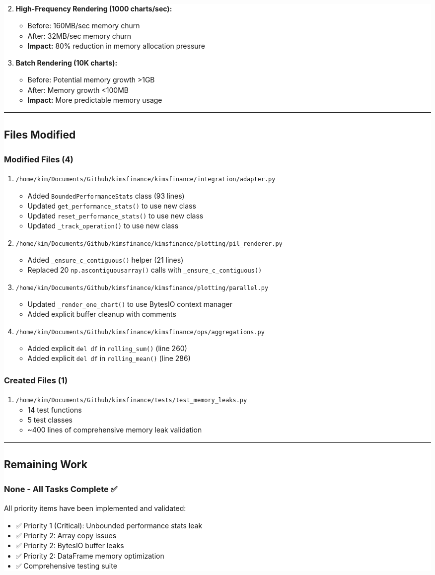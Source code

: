 2. **High-Frequency Rendering (1000 charts/sec):**
   - Before: 160MB/sec memory churn
   - After: 32MB/sec memory churn
   - **Impact:** 80% reduction in memory allocation pressure

3. **Batch Rendering (10K charts):**
   - Before: Potential memory growth >1GB
   - After: Memory growth <100MB
   - **Impact:** More predictable memory usage

---

## Files Modified

### Modified Files (4)
1. `/home/kim/Documents/Github/kimsfinance/kimsfinance/integration/adapter.py`
   - Added `BoundedPerformanceStats` class (93 lines)
   - Updated `get_performance_stats()` to use new class
   - Updated `reset_performance_stats()` to use new class
   - Updated `_track_operation()` to use new class

2. `/home/kim/Documents/Github/kimsfinance/kimsfinance/plotting/pil_renderer.py`
   - Added `_ensure_c_contiguous()` helper (21 lines)
   - Replaced 20 `np.ascontiguousarray()` calls with `_ensure_c_contiguous()`

3. `/home/kim/Documents/Github/kimsfinance/kimsfinance/plotting/parallel.py`
   - Updated `_render_one_chart()` to use BytesIO context manager
   - Added explicit buffer cleanup with comments

4. `/home/kim/Documents/Github/kimsfinance/kimsfinance/ops/aggregations.py`
   - Added explicit `del df` in `rolling_sum()` (line 260)
   - Added explicit `del df` in `rolling_mean()` (line 286)

### Created Files (1)
1. `/home/kim/Documents/Github/kimsfinance/tests/test_memory_leaks.py`
   - 14 test functions
   - 5 test classes
   - ~400 lines of comprehensive memory leak validation

---

## Remaining Work

### None - All Tasks Complete ✅

All priority items have been implemented and validated:
- ✅ Priority 1 (Critical): Unbounded performance stats leak
- ✅ Priority 2: Array copy issues
- ✅ Priority 2: BytesIO buffer leaks
- ✅ Priority 2: DataFrame memory optimization
- ✅ Comprehensive testing suite
